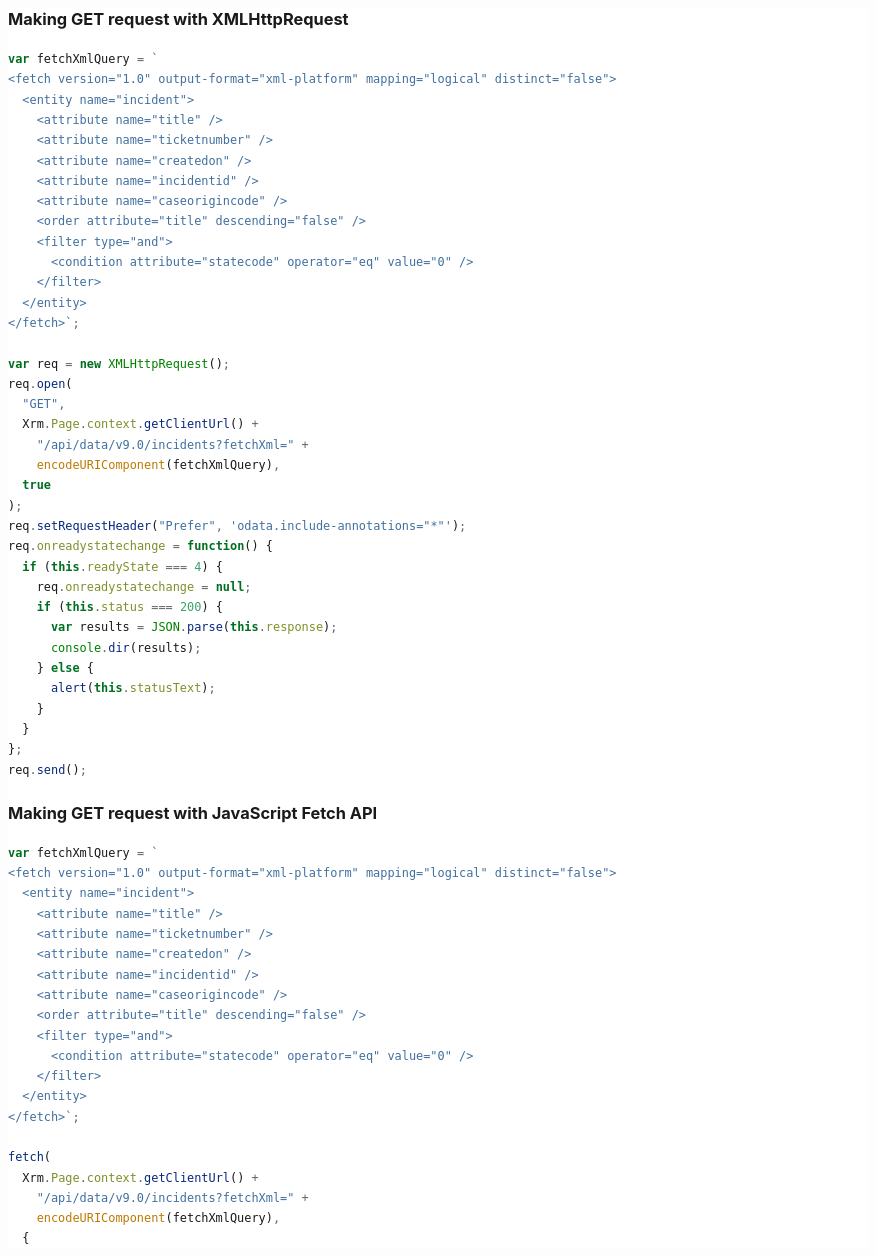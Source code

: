 ### Making GET request with XMLHttpRequest

```js
var fetchXmlQuery = `
<fetch version="1.0" output-format="xml-platform" mapping="logical" distinct="false">
  <entity name="incident">
    <attribute name="title" />
    <attribute name="ticketnumber" />
    <attribute name="createdon" />
    <attribute name="incidentid" />
    <attribute name="caseorigincode" />
    <order attribute="title" descending="false" />
    <filter type="and">
      <condition attribute="statecode" operator="eq" value="0" />
    </filter>
  </entity>
</fetch>`;

var req = new XMLHttpRequest();
req.open(
  "GET",
  Xrm.Page.context.getClientUrl() +
    "/api/data/v9.0/incidents?fetchXml=" +
    encodeURIComponent(fetchXmlQuery),
  true
);
req.setRequestHeader("Prefer", 'odata.include-annotations="*"');
req.onreadystatechange = function() {
  if (this.readyState === 4) {
    req.onreadystatechange = null;
    if (this.status === 200) {
      var results = JSON.parse(this.response);
      console.dir(results);
    } else {
      alert(this.statusText);
    }
  }
};
req.send();
```

### Making GET request with JavaScript Fetch API

```js
var fetchXmlQuery = `
<fetch version="1.0" output-format="xml-platform" mapping="logical" distinct="false">
  <entity name="incident">
    <attribute name="title" />
    <attribute name="ticketnumber" />
    <attribute name="createdon" />
    <attribute name="incidentid" />
    <attribute name="caseorigincode" />
    <order attribute="title" descending="false" />
    <filter type="and">
      <condition attribute="statecode" operator="eq" value="0" />
    </filter>
  </entity>
</fetch>`;

fetch(
  Xrm.Page.context.getClientUrl() +
    "/api/data/v9.0/incidents?fetchXml=" +
    encodeURIComponent(fetchXmlQuery),
  {
```